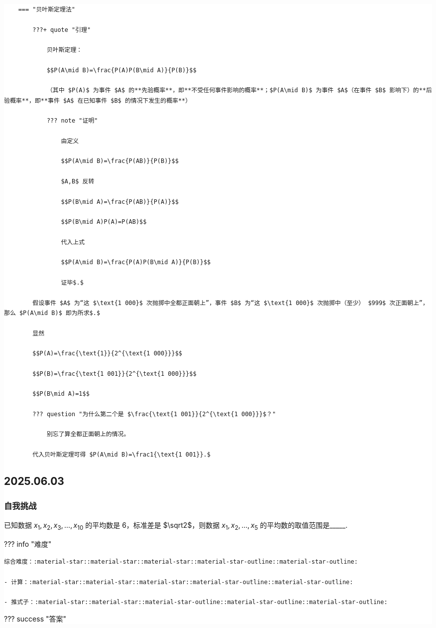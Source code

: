         === "贝叶斯定理法"

            ???+ quote "引理"

                贝叶斯定理：

                $$P(A\mid B)=\frac{P(A)P(B\mid A)}{P(B)}$$

                （其中 $P(A)$ 为事件 $A$ 的**先验概率**，即**不受任何事件影响的概率**；$P(A\mid B)$ 为事件 $A$（在事件 $B$ 影响下）的**后验概率**，即**事件 $A$ 在已知事件 $B$ 的情况下发生的概率**）

                ??? note "证明"

                    由定义
                    
                    $$P(A\mid B)=\frac{P(AB)}{P(B)}$$

                    $A,B$ 反转

                    $$P(B\mid A)=\frac{P(AB)}{P(A)}$$
                    
                    $$P(B\mid A)P(A)=P(AB)$$

                    代入上式

                    $$P(A\mid B)=\frac{P(A)P(B\mid A)}{P(B)}$$

                    证毕$.$

            假设事件 $A$ 为“这 $\text{1 000}$ 次抛掷中全都正面朝上”，事件 $B$ 为“这 $\text{1 000}$ 次抛掷中（至少） $999$ 次正面朝上”，那么 $P(A\mid B)$ 即为所求$.$

            显然 

            $$P(A)=\frac{\text{1}}{2^{\text{1 000}}}$$
            
            $$P(B)=\frac{\text{1 001}}{2^{\text{1 000}}}$$
            
            $$P(B\mid A)=1$$

            ??? question "为什么第二个是 $\frac{\text{1 001}}{2^{\text{1 000}}}$？"

                别忘了算全都正面朝上的情况。

            代入贝叶斯定理可得 $P(A\mid B)=\frac1{\text{1 001}}.$

## 2025.06.03

### 自我挑战

已知数据 $x_1,x_2,x_3,\dots,x_{10}$ 的平均数是 $6$，标准差是 $\sqrt2$，则数据 $x_1,x_2,\dots,x_5$ 的平均数的取值范围是_____$.$

??? info "难度"

    综合难度：:material-star::material-star::material-star::material-star-outline::material-star-outline:

    - 计算：:material-star::material-star::material-star::material-star-outline::material-star-outline:

    - 推式子：:material-star::material-star::material-star-outline::material-star-outline::material-star-outline:

??? success "答案"
